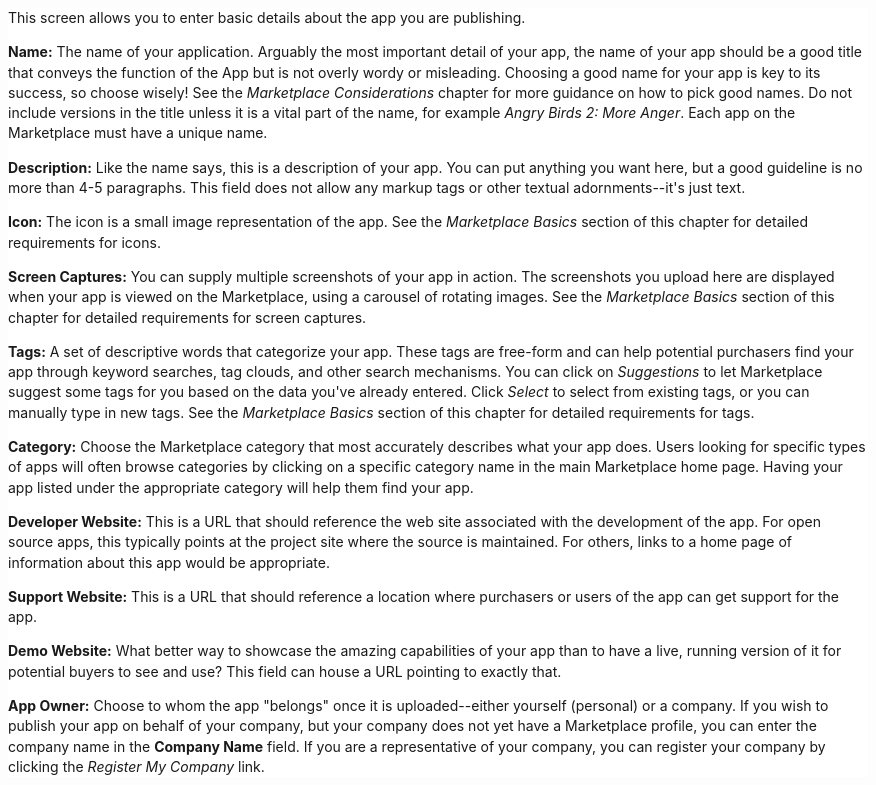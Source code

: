 This screen allows you to enter basic details about the app you are publishing.

**Name:** The name of your application. Arguably the most important detail of
your app, the name of your app should be a good title that conveys the function
of the App but is not overly wordy or misleading. Choosing a good name for your
app is key to its success, so choose wisely! See the *Marketplace
Considerations* chapter for more guidance on how to pick good names. Do not
include versions in the title unless it is a vital part of the name, for example
*Angry Birds 2: More Anger*. Each app on the Marketplace must have a unique
name.

**Description:** Like the name says, this is a description of your app. You can
put anything you want here, but a good guideline is no more than 4-5 paragraphs.
This field does not allow any markup tags or other textual adornments--it's just
text.

**Icon:** The icon is a small image representation of the app. See the
*Marketplace Basics* section of this chapter for detailed requirements for
icons.

**Screen Captures:** You can supply multiple screenshots of your app in action.
The screenshots you upload here are displayed when your app is viewed on the
Marketplace, using a carousel of rotating images. See the *Marketplace Basics*
section of this chapter for detailed requirements for screen captures.

**Tags:** A set of descriptive words that categorize your app. These tags are
free-form and can help potential purchasers find your app through keyword
searches, tag clouds, and other search mechanisms. You can click on
*Suggestions* to let Marketplace suggest some tags for you based on the data
you've already entered. Click *Select* to select from existing tags, or you can
manually type in new tags. See the *Marketplace Basics* section of this chapter
for detailed requirements for tags.

**Category:** Choose the Marketplace category that most accurately describes
what your app does. Users looking for specific types of apps will often browse
categories by clicking on a specific category name in the main Marketplace home
page. Having your app listed under the appropriate category will help them find
your app.

**Developer Website:** This is a URL that should reference the web site
associated with the development of the app. For open source apps, this typically
points at the project site where the source is maintained. For others, links to
a home page of information about this app would be appropriate.

**Support Website:** This is a URL that should reference a location where
purchasers or users of the app can get support for the app.

**Demo Website:** What better way to showcase the amazing capabilities of your
app than to have a live, running version of it for potential buyers to see and
use? This field can house a URL pointing to exactly that.

**App Owner:** Choose to whom the app "belongs" once it is uploaded--either
yourself (personal) or a company. If you wish to publish your app on behalf of
your company, but your company does not yet have a Marketplace profile, you can
enter the company name in the **Company Name** field. If you are a
representative of your company, you can register your company by clicking the
*Register My Company* link.
